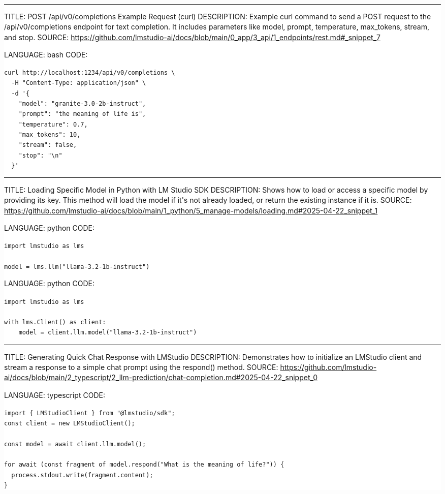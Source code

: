 ----------------------------------------

TITLE: POST /api/v0/completions Example Request (curl)
DESCRIPTION: Example curl command to send a POST request to the /api/v0/completions endpoint for text completion. It includes parameters like model, prompt, temperature, max_tokens, stream, and stop.
SOURCE: https://github.com/lmstudio-ai/docs/blob/main/0_app/3_api/1_endpoints/rest.md#_snippet_7

LANGUAGE: bash
CODE:
```
curl http://localhost:1234/api/v0/completions \
  -H "Content-Type: application/json" \
  -d '{
    "model": "granite-3.0-2b-instruct",
    "prompt": "the meaning of life is",
    "temperature": 0.7,
    "max_tokens": 10,
    "stream": false,
    "stop": "\n"
  }'
```

----------------------------------------

TITLE: Loading Specific Model in Python with LM Studio SDK
DESCRIPTION: Shows how to load or access a specific model by providing its key. This method will load the model if it's not already loaded, or return the existing instance if it is.
SOURCE: https://github.com/lmstudio-ai/docs/blob/main/1_python/5_manage-models/loading.md#2025-04-22_snippet_1

LANGUAGE: python
CODE:
```
import lmstudio as lms

model = lms.llm("llama-3.2-1b-instruct")
```

LANGUAGE: python
CODE:
```
import lmstudio as lms

with lms.Client() as client:
    model = client.llm.model("llama-3.2-1b-instruct")
```

----------------------------------------

TITLE: Generating Quick Chat Response with LMStudio
DESCRIPTION: Demonstrates how to initialize an LMStudio client and stream a response to a simple chat prompt using the respond() method.
SOURCE: https://github.com/lmstudio-ai/docs/blob/main/2_typescript/2_llm-prediction/chat-completion.md#2025-04-22_snippet_0

LANGUAGE: typescript
CODE:
```
import { LMStudioClient } from "@lmstudio/sdk";
const client = new LMStudioClient();

const model = await client.llm.model();

for await (const fragment of model.respond("What is the meaning of life?")) {
  process.stdout.write(fragment.content);
}
```
